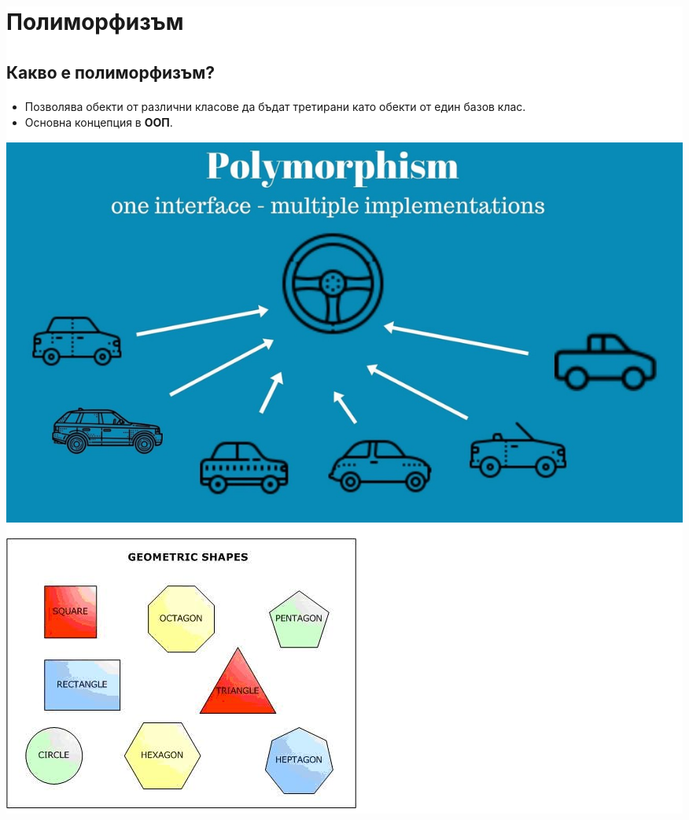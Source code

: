 # Полиморфизъм

## Какво е полиморфизъм?

- Позволява обекти от различни класове да бъдат третирани като обекти от един базов клас.
- Основна концепция в **ООП**.

![alt text](image.png)

![alt text](image-1.png)
